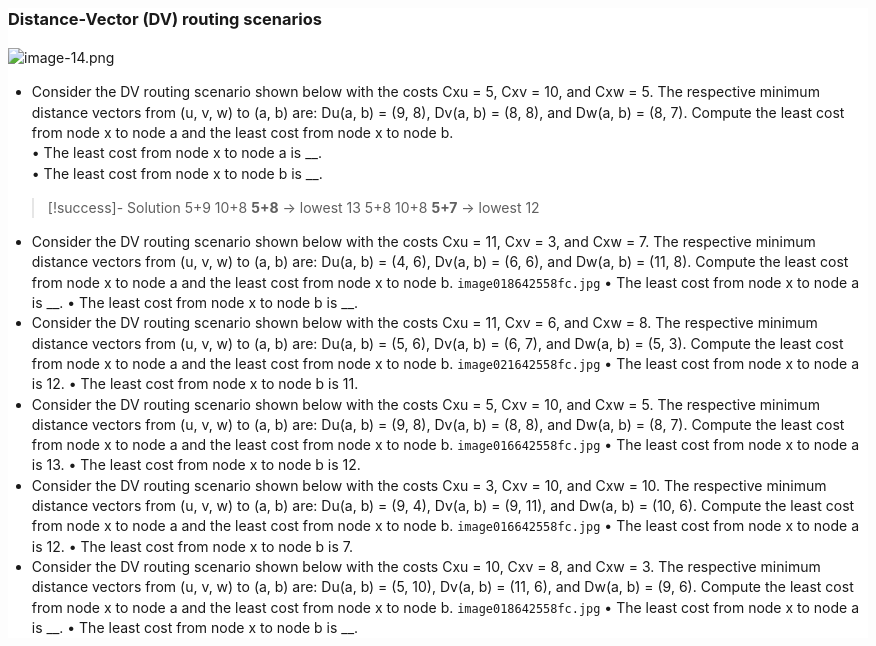 ### Distance-Vector (DV) routing scenarios

![image-14.png](/img/user/5%20-%20Computer%20Networks/img/image-14.png)

- Consider the DV routing scenario shown below with the costs Cxu = 5, Cxv = 10, and Cxw = 5. The respective minimum distance vectors from (u, v, w) to (a, b) are: Du(a, b) = (9, 8), Dv(a, b) = (8, 8), and Dw(a, b) = (8, 7). Compute the least cost from node x to node a and the least cost from node x to node b.  
    • The least cost from node x to node a is \_\_.  
    • The least cost from node x to node b is \_\_.

> [!success]- Solution
> 5+9 10+8 **5+8** → lowest 13
> 5+8 10+8 **5+7** → lowest 12

- <span class="gray-text">Consider the DV routing scenario shown below with the costs Cxu = 11, Cxv = 3, and Cxw = 7. The respective minimum distance vectors from (u, v, w) to (a, b) are: Du(a, b) = (4, 6), Dv(a, b) = (6, 6), and Dw(a, b) = (11, 8). Compute the least cost from node x to node a and the least cost from node x to node b.  </span>
    <span class="gray-text">`image018642558fc.jpg`  </span>
    <span class="gray-text">• The least cost from node x to node a is __.  </span>
    <span class="gray-text">• The least cost from node x to node b is __.</span>
    <span class="gray-text"></span>
- <span class="gray-text">Consider the DV routing scenario shown below with the costs Cxu = 11, Cxv = 6, and Cxw = 8. The respective minimum distance vectors from (u, v, w) to (a, b) are: Du(a, b) = (5, 6), Dv(a, b) = (6, 7), and Dw(a, b) = (5, 3). Compute the least cost from node x to node a and the least cost from node x to node b.  </span>
    <span class="gray-text">`image021642558fc.jpg`  </span>
    <span class="gray-text">• The least cost from node x to node a is 12.  </span>
    <span class="gray-text">• The least cost from node x to node b is 11.</span>
    <span class="gray-text"></span>
- <span class="gray-text">Consider the DV routing scenario shown below with the costs Cxu = 5, Cxv = 10, and Cxw = 5. The respective minimum distance vectors from (u, v, w) to (a, b) are: Du(a, b) = (9, 8), Dv(a, b) = (8, 8), and Dw(a, b) = (8, 7). Compute the least cost from node x to node a and the least cost from node x to node b.  </span>
    <span class="gray-text">`image016642558fc.jpg`  </span>
    <span class="gray-text">• The least cost from node x to node a is 13.  </span>
    <span class="gray-text">• The least cost from node x to node b is 12.</span>
    <span class="gray-text"></span>
- <span class="gray-text">Consider the DV routing scenario shown below with the costs Cxu = 3, Cxv = 10, and Cxw = 10. The respective minimum distance vectors from (u, v, w) to (a, b) are: Du(a, b) = (9, 4), Dv(a, b) = (9, 11), and Dw(a, b) = (10, 6). Compute the least cost from node x to node a and the least cost from node x to node b.  </span>
    <span class="gray-text">`image016642558fc.jpg`  </span>
    <span class="gray-text">• The least cost from node x to node a is 12.  </span>
    <span class="gray-text">• The least cost from node x to node b is 7.</span>
    <span class="gray-text"></span>
- <span class="gray-text">Consider the DV routing scenario shown below with the costs Cxu = 10, Cxv = 8, and Cxw = 3. The respective minimum distance vectors from (u, v, w) to (a, b) are: Du(a, b) = (5, 10), Dv(a, b) = (11, 6), and Dw(a, b) = (9, 6). Compute the least cost from node x to node a and the least cost from node x to node b.  </span>
    <span class="gray-text">`image018642558fc.jpg`  </span>
    <span class="gray-text">• The least cost from node x to node a is __.  </span>
    <span class="gray-text">• The least cost from node x to node b is __.</span>
    
